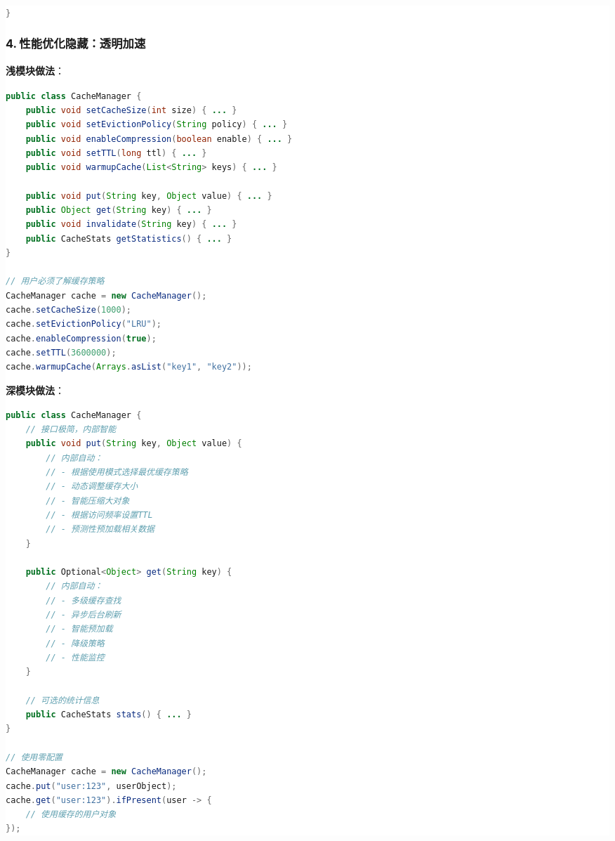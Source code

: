 ```java
}
```

### 4. 性能优化隐藏：透明加速

**浅模块做法**：
```java
public class CacheManager {
    public void setCacheSize(int size) { ... }
    public void setEvictionPolicy(String policy) { ... }
    public void enableCompression(boolean enable) { ... }
    public void setTTL(long ttl) { ... }
    public void warmupCache(List<String> keys) { ... }
    
    public void put(String key, Object value) { ... }
    public Object get(String key) { ... }
    public void invalidate(String key) { ... }
    public CacheStats getStatistics() { ... }
}

// 用户必须了解缓存策略
CacheManager cache = new CacheManager();
cache.setCacheSize(1000);
cache.setEvictionPolicy("LRU");
cache.enableCompression(true);
cache.setTTL(3600000);
cache.warmupCache(Arrays.asList("key1", "key2"));
```

**深模块做法**：
```java
public class CacheManager {
    // 接口极简，内部智能
    public void put(String key, Object value) {
        // 内部自动：
        // - 根据使用模式选择最优缓存策略
        // - 动态调整缓存大小
        // - 智能压缩大对象
        // - 根据访问频率设置TTL
        // - 预测性预加载相关数据
    }
    
    public Optional<Object> get(String key) {
        // 内部自动：
        // - 多级缓存查找
        // - 异步后台刷新
        // - 智能预加载
        // - 降级策略
        // - 性能监控
    }
    
    // 可选的统计信息
    public CacheStats stats() { ... }
}

// 使用零配置
CacheManager cache = new CacheManager();
cache.put("user:123", userObject);
cache.get("user:123").ifPresent(user -> {
    // 使用缓存的用户对象
});
```
